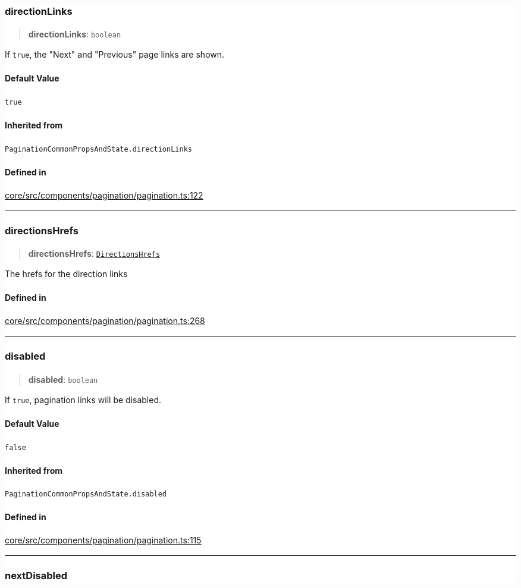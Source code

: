 ### directionLinks

> **directionLinks**: `boolean`

If `true`, the "Next" and "Previous" page links are shown.

#### Default Value

`true`

#### Inherited from

`PaginationCommonPropsAndState.directionLinks`

#### Defined in

[core/src/components/pagination/pagination.ts:122](https://github.com/AmadeusITGroup/AgnosUI/blob/6bf9286b52aa8e1676563512d99daa1de00367b4/core/src/components/pagination/pagination.ts#L122)

***

### directionsHrefs

> **directionsHrefs**: [`DirectionsHrefs`](DirectionsHrefs.md)

The hrefs for the direction links

#### Defined in

[core/src/components/pagination/pagination.ts:268](https://github.com/AmadeusITGroup/AgnosUI/blob/6bf9286b52aa8e1676563512d99daa1de00367b4/core/src/components/pagination/pagination.ts#L268)

***

### disabled

> **disabled**: `boolean`

If `true`, pagination links will be disabled.

#### Default Value

`false`

#### Inherited from

`PaginationCommonPropsAndState.disabled`

#### Defined in

[core/src/components/pagination/pagination.ts:115](https://github.com/AmadeusITGroup/AgnosUI/blob/6bf9286b52aa8e1676563512d99daa1de00367b4/core/src/components/pagination/pagination.ts#L115)

***

### nextDisabled

